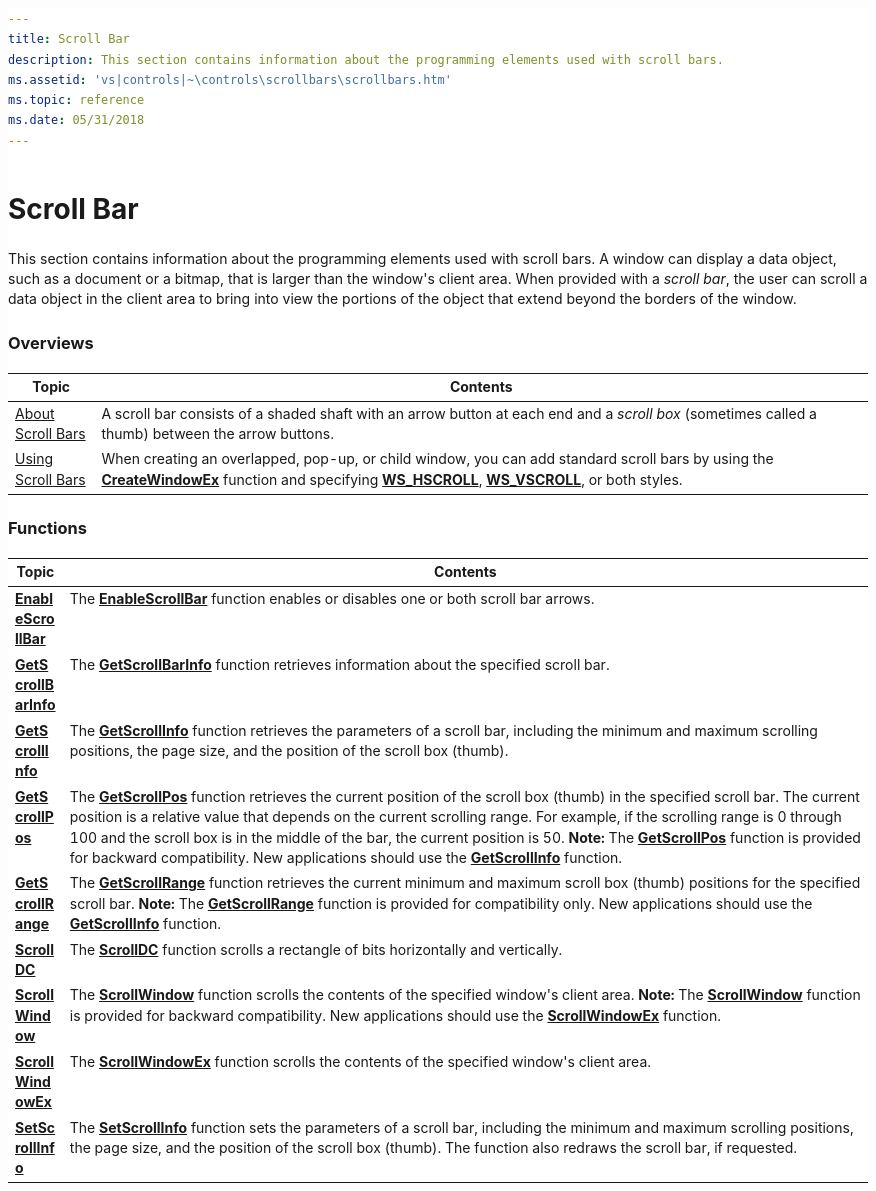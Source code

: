 ```yaml
---
title: Scroll Bar
description: This section contains information about the programming elements used with scroll bars.
ms.assetid: 'vs|controls|~\controls\scrollbars\scrollbars.htm'
ms.topic: reference
ms.date: 05/31/2018
---
```


# Scroll Bar

This section contains information about the programming elements used with scroll bars. A window can display a data object, such as a document or a bitmap, that is larger than the window's client area. When provided with a *scroll bar*, the user can scroll a data object in the client area to bring into view the portions of the object that extend beyond the borders of the window.

### Overviews



| Topic                                      | Contents                                                                                                                                                                                                                                                                                                                         |
|--------------------------------------------|----------------------------------------------------------------------------------------------------------------------------------------------------------------------------------------------------------------------------------------------------------------------------------------------------------------------------------|
| [About Scroll Bars](about-scroll-bars.md) | A scroll bar consists of a shaded shaft with an arrow button at each end and a *scroll box* (sometimes called a thumb) between the arrow buttons.<br/>                                                                                                                                                                     |
| [Using Scroll Bars](using-scroll-bars.md) | When creating an overlapped, pop-up, or child window, you can add standard scroll bars by using the [**CreateWindowEx**](/windows/desktop/api/winuser/nf-winuser-createwindowexa) function and specifying [**WS\_HSCROLL**](/windows/desktop/winmsg/window-styles), [**WS\_VSCROLL**](/windows/desktop/winmsg/window-styles), or both styles.<br/> |



 

### Functions




| Topic | Contents | 
|-------|----------|
| <a href="/windows/desktop/api/Winuser/nf-winuser-enablescrollbar"><strong>EnableScrollBar</strong></a> | The <a href="/windows/desktop/api/Winuser/nf-winuser-enablescrollbar"><strong>EnableScrollBar</strong></a> function enables or disables one or both scroll bar arrows. <br /> | 
| <a href="/windows/desktop/api/Winuser/nf-winuser-getscrollbarinfo"><strong>GetScrollBarInfo</strong></a> | The <a href="/windows/desktop/api/Winuser/nf-winuser-getscrollbarinfo"><strong>GetScrollBarInfo</strong></a> function retrieves information about the specified scroll bar.<br /> | 
| <a href="/windows/desktop/api/Winuser/nf-winuser-getscrollinfo"><strong>GetScrollInfo</strong></a> | The <a href="/windows/desktop/api/Winuser/nf-winuser-getscrollinfo"><strong>GetScrollInfo</strong></a> function retrieves the parameters of a scroll bar, including the minimum and maximum scrolling positions, the page size, and the position of the scroll box (thumb).<br /> | 
| [**GetScrollPos**](/windows/desktop/api/Winuser/nf-winuser-getscrollpos) | The [**GetScrollPos**](/windows/desktop/api/Winuser/nf-winuser-getscrollpos) function retrieves the current position of the scroll box (thumb) in the specified scroll bar. The current position is a relative value that depends on the current scrolling range. For example, if the scrolling range is 0 through 100 and the scroll box is in the middle of the bar, the current position is 50. **Note:** The [**GetScrollPos**](/windows/desktop/api/Winuser/nf-winuser-getscrollpos) function is provided for backward compatibility. New applications should use the [**GetScrollInfo**](/windows/desktop/api/Winuser/nf-winuser-getscrollinfo) function.<br> | 
| [**GetScrollRange**](/windows/desktop/api/Winuser/nf-winuser-getscrollrange) | The [**GetScrollRange**](/windows/desktop/api/Winuser/nf-winuser-getscrollrange) function retrieves the current minimum and maximum scroll box (thumb) positions for the specified scroll bar. **Note:** The [**GetScrollRange**](/windows/desktop/api/Winuser/nf-winuser-getscrollrange) function is provided for compatibility only. New applications should use the [**GetScrollInfo**](/windows/desktop/api/Winuser/nf-winuser-getscrollinfo) function.<br> | 
| <a href="/windows/desktop/api/Winuser/nf-winuser-scrolldc"><strong>ScrollDC</strong></a> | The <a href="/windows/desktop/api/Winuser/nf-winuser-scrolldc"><strong>ScrollDC</strong></a> function scrolls a rectangle of bits horizontally and vertically. <br /> | 
| [**ScrollWindow**](/windows/desktop/api/Winuser/nf-winuser-scrollwindow) | The [**ScrollWindow**](/windows/desktop/api/Winuser/nf-winuser-scrollwindow) function scrolls the contents of the specified window's client area. **Note:** The [**ScrollWindow**](/windows/desktop/api/Winuser/nf-winuser-scrollwindow) function is provided for backward compatibility. New applications should use the [**ScrollWindowEx**](/windows/desktop/api/Winuser/nf-winuser-scrollwindowex) function.<br> | 
| <a href="/windows/desktop/api/Winuser/nf-winuser-scrollwindowex"><strong>ScrollWindowEx</strong></a> | The <a href="/windows/desktop/api/Winuser/nf-winuser-scrollwindowex"><strong>ScrollWindowEx</strong></a> function scrolls the contents of the specified window's client area. <br /> | 
| <a href="/windows/desktop/api/Winuser/nf-winuser-setscrollinfo"><strong>SetScrollInfo</strong></a> | The <a href="/windows/desktop/api/Winuser/nf-winuser-setscrollinfo"><strong>SetScrollInfo</strong></a> function sets the parameters of a scroll bar, including the minimum and maximum scrolling positions, the page size, and the position of the scroll box (thumb). The function also redraws the scroll bar, if requested.<br /> | 